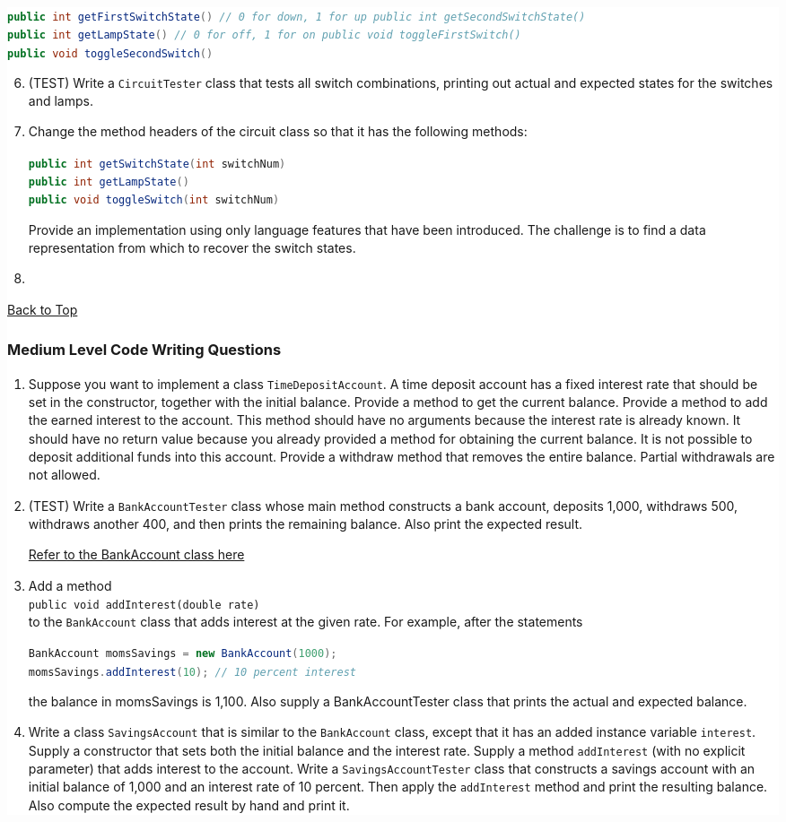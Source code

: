    ```java
   public int getFirstSwitchState() // 0 for down, 1 for up public int getSecondSwitchState()
   public int getLampState() // 0 for off, 1 for on public void toggleFirstSwitch()
   public void toggleSecondSwitch()
   ```

6. (TEST) Write a `CircuitTester` class that tests all switch combinations, printing out actual and expected states for the switches and lamps.

7. Change the method headers of the circuit class so that it has the following methods:  
   
   ```java
   public int getSwitchState(int switchNum)
   public int getLampState()
   public void toggleSwitch(int switchNum)  
   ```  
   Provide an implementation using only language features that have been introduced. The challenge is to find a data representation from which to recover the switch states.

8. 

[Back to Top](#top)



### Medium Level Code Writing Questions
1. Suppose you want to implement a class `TimeDepositAccount`. A time deposit account has a fixed interest rate that should be set in the constructor, together with the initial balance. Provide a method to get the current balance. Provide a method to add the earned interest to the account. This method should have no arguments because the interest rate is already known. It should have no return value because you already provided a method for obtaining the current balance. It is not possible to deposit additional funds into this account. Provide a withdraw method that removes the entire balance. Partial withdrawals are not allowed.

2. (TEST) Write a `BankAccountTester` class whose main method constructs a bank account, deposits 1,000, withdraws 500, withdraws another 400, and then prints the remaining
balance. Also print the expected result.

   [Refer to the BankAccount class here](https://codecheck.io/files/wiley/codecheck-bj-4-class-101)

3. Add a method  
   `public void addInterest(double rate)`  
   to the `BankAccount` class that adds interest at the given rate. For example, after the statements  

   ```java
   BankAccount momsSavings = new BankAccount(1000); 
   momsSavings.addInterest(10); // 10 percent interest
   ```  

   the balance in momsSavings is 1,100. Also supply a BankAccountTester class that prints the actual and expected balance.

4. Write a class `SavingsAccount` that is similar to the `BankAccount` class, except that it has an added instance variable `interest`. Supply a constructor that sets both the initial balance and the interest rate. Supply a method `addInterest` (with no explicit parameter) that adds interest to the account. Write a `SavingsAccountTester` class that constructs a savings account with an initial balance of 1,000 and an interest rate of 10 percent. Then apply the `addInterest` method and print the resulting balance. Also compute the expected result by hand and print it.
